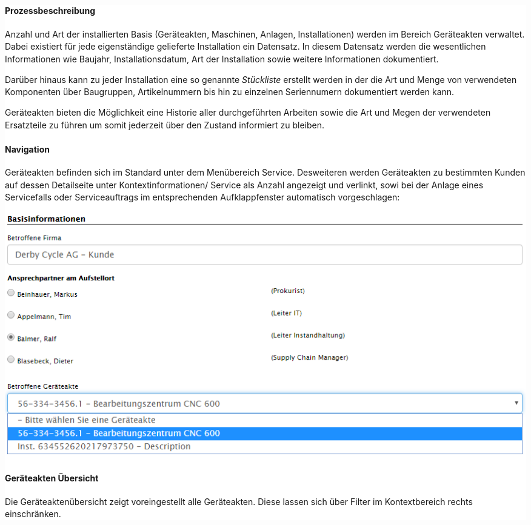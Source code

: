 #### Prozessbeschreibung

Anzahl und Art der installierten Basis (Geräteakten, Maschinen, Anlagen, Installationen) werden im Bereich Geräteakten verwaltet. Dabei existiert für jede eigenständige gelieferte Installation ein Datensatz. In diesem Datensatz werden die wesentlichen Informationen wie Baujahr, Installationsdatum, Art der Installation sowie weitere Informationen dokumentiert.

Darüber hinaus kann zu jeder Installation eine so genannte _Stückliste_ erstellt werden in der die Art und Menge von verwendeten Komponenten über Baugruppen, Artikelnummern bis hin zu einzelnen Seriennumern dokumentiert werden kann.

Geräteakten bieten die Möglichkeit eine Historie aller durchgeführten Arbeiten sowie die Art und Megen der verwendeten Ersatzteile zu führen um somit jederzeit über den Zustand informiert zu bleiben.

#### Navigation

Geräteakten befinden sich im Standard unter dem Menübereich Service. Desweiteren werden Geräteakten zu bestimmten Kunden auf dessen Detailseite unter Kontextinformationen/ Service als Anzahl angezeigt und verlinkt, sowi bei der Anlage eines Servicefalls oder Serviceauftrags im entsprechenden Aufklappfenster automatisch vorgeschlagen:

![Geräteakte](img/Servicefall_Geraeteakte.png "Geräteakte")

#### Geräteakten Übersicht

Die Geräteaktenübersicht zeigt voreingestellt alle Geräteakten. Diese lassen sich über Filter im Kontextbereich rechts einschränken.
